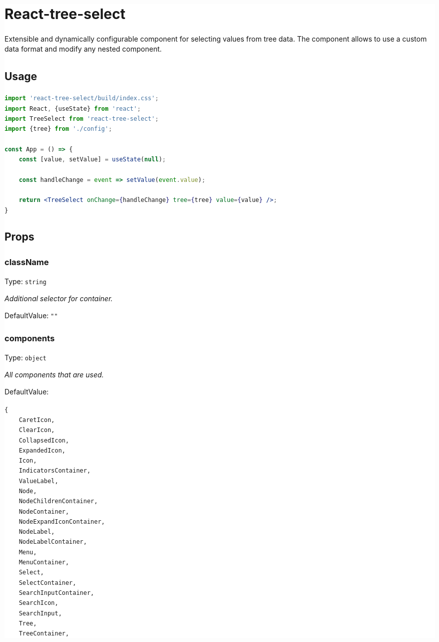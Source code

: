 # React-tree-select

Extensible and dynamically configurable component for selecting values from tree data. The component
allows to use a custom data format and modify any nested component.

## Usage

```jsx
import 'react-tree-select/build/index.css';
import React, {useState} from 'react';
import TreeSelect from 'react-tree-select';
import {tree} from './config';

const App = () => {
    const [value, setValue] = useState(null);
    
    const handleChange = event => setValue(event.value);
    
    return <TreeSelect onChange={handleChange} tree={tree} value={value} />;
}
```

## Props

### className

Type: `string`

_Additional selector for container._

DefaultValue: `""`

### components

Type: `object`

_All components that are used._

DefaultValue: 

```
{
    CaretIcon,
    ClearIcon,
    CollapsedIcon,
    ExpandedIcon,
    Icon,
    IndicatorsContainer,
    ValueLabel,
    Node,
    NodeChildrenContainer,
    NodeContainer,
    NodeExpandIconContainer,
    NodeLabel,
    NodeLabelContainer,
    Menu,
    MenuContainer,
    Select,
    SelectContainer,
    SearchInputContainer,
    SearchIcon,
    SearchInput,
    Tree,
    TreeContainer,
```